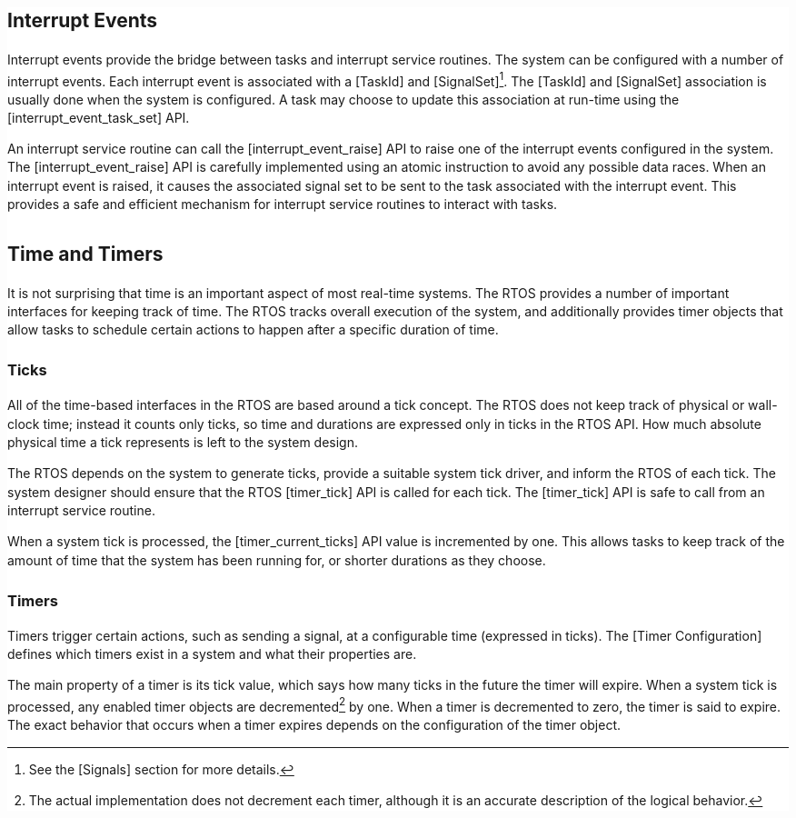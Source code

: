 

## Interrupt Events

Interrupt events provide the bridge between tasks and interrupt service routines.
The system can be configured with a number of interrupt events.
Each interrupt event is associated with a [<span class="api">TaskId</span>] and [<span class="api">SignalSet</span>][^signalset].
The [<span class="api">TaskId</span>] and [<span class="api">SignalSet</span>] association is usually done when the system is configured.
A task may choose to update this association at run-time using the [<span class="api">interrupt_event_task_set</span>] API.

[^signalset]: See the [Signals] section for more details.

An interrupt service routine can call the [<span class="api">interrupt_event_raise</span>] API to raise one of the interrupt events configured in the system.
The [<span class="api">interrupt_event_raise</span>] API is carefully implemented using an atomic instruction to avoid any possible data races.
When an interrupt event is raised, it causes the associated signal set to be sent to the task associated with the interrupt event.
This provides a safe and efficient mechanism for interrupt service routines to interact with tasks.

## Time and Timers

It is not surprising that time is an important aspect of most real-time systems.
The RTOS provides a number of important interfaces for keeping track of time.
The RTOS tracks overall execution of the system, and additionally provides timer objects that allow tasks to schedule certain actions to happen after a specific duration of time.

### Ticks

All of the time-based interfaces in the RTOS are based around a tick concept.
The RTOS does not keep track of physical or wall-clock time;
instead it counts only ticks, so time and durations are expressed only in ticks in the RTOS API.
How much absolute physical time a tick represents is left to the system design.

The RTOS depends on the system to generate ticks, provide a suitable system tick driver, and inform the RTOS of each tick.
The system designer should ensure that the RTOS [<span class="api">timer_tick</span>] API is called for each tick.
The [<span class="api">timer_tick</span>] API is safe to call from an interrupt service routine.

When a system tick is processed, the [<span class="api">timer_current_ticks</span>] API value is incremented by one.
This allows tasks to keep track of the amount of time that the system has been running for, or shorter durations as they choose.

### Timers

Timers trigger certain actions, such as sending a signal, at a configurable time (expressed in ticks).
The [Timer Configuration] defines which timers exist in a system and what their properties are.

The main property of a timer is its tick value, which says how many ticks in the future the timer will expire.
When a system tick is processed, any enabled timer objects are decremented[^timer_decrement] by one.
When a timer is decremented to zero, the timer is said to expire.
The exact behavior that occurs when a timer expires depends on the configuration of the timer object.


[^task_names]: There are some additional restrictions on valid names.
[^blocked_state]: In a system designed to operate with low power consumption, it is desirable for this to be the case most of the time.
[^timer_decrement]: The actual implementation does not decrement each timer, although it is an accurate description of the logical behavior.
[^task_id_type]: This is normally a `uint8_t`.
[^InterruptEventId_width]: This is normally a `uint8_t`.
[^TimerId_width]: This is normally a `uint8_t`.
[^MutexId_width]: This is normally a `uint8_t`.
[^SemId_width]: This is normally a `uint8_t`.
[^prj_manual]: See `prj` manual for more details.